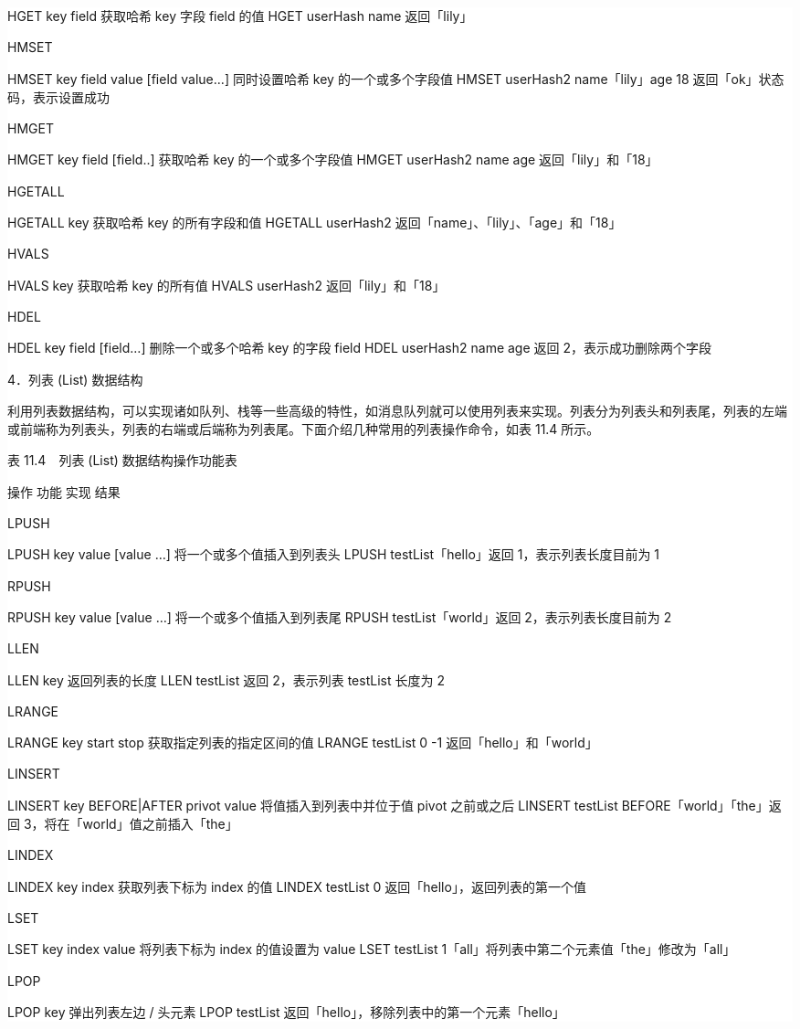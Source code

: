 HGET key field 获取哈希 key 字段 field 的值 HGET userHash name 返回「lily」

HMSET

HMSET key field value [field value...] 同时设置哈希 key 的一个或多个字段值 HMSET userHash2 name「lily」age 18 返回「ok」状态码，表示设置成功

HMGET

HMGET key field [field..] 获取哈希 key 的一个或多个字段值 HMGET userHash2 name age 返回「lily」和「18」

HGETALL

HGETALL key 获取哈希 key 的所有字段和值 HGETALL userHash2 返回「name」、「lily」、「age」和「18」

HVALS

HVALS key 获取哈希 key 的所有值 HVALS userHash2 返回「lily」和「18」

HDEL

HDEL key field [field…] 删除一个或多个哈希 key 的字段 field HDEL userHash2 name age 返回 2，表示成功删除两个字段

4．列表 (List) 数据结构

利用列表数据结构，可以实现诸如队列、栈等一些高级的特性，如消息队列就可以使用列表来实现。列表分为列表头和列表尾，列表的左端或前端称为列表头，列表的右端或后端称为列表尾。下面介绍几种常用的列表操作命令，如表 11.4 所示。

表 11.4　列表 (List) 数据结构操作功能表

操作 功能 实现 结果

LPUSH

LPUSH key value [value …] 将一个或多个值插入到列表头 LPUSH testList「hello」返回 1，表示列表长度目前为 1

RPUSH

RPUSH key value [value …] 将一个或多个值插入到列表尾 RPUSH testList「world」返回 2，表示列表长度目前为 2

LLEN

LLEN key 返回列表的长度 LLEN testList 返回 2，表示列表 testList 长度为 2

LRANGE

LRANGE key start stop 获取指定列表的指定区间的值 LRANGE testList 0 -1 返回「hello」和「world」

LINSERT

LINSERT key BEFORE|AFTER privot value 将值插入到列表中并位于值 pivot 之前或之后 LINSERT testList BEFORE「world」「the」返回 3，将在「world」值之前插入「the」

LINDEX

LINDEX key index 获取列表下标为 index 的值 LINDEX testList 0 返回「hello」，返回列表的第一个值

LSET

LSET key index value 将列表下标为 index 的值设置为 value LSET testList 1「all」将列表中第二个元素值「the」修改为「all」

LPOP

LPOP key 弹出列表左边 / 头元素 LPOP testList 返回「hello」，移除列表中的第一个元素「hello」
